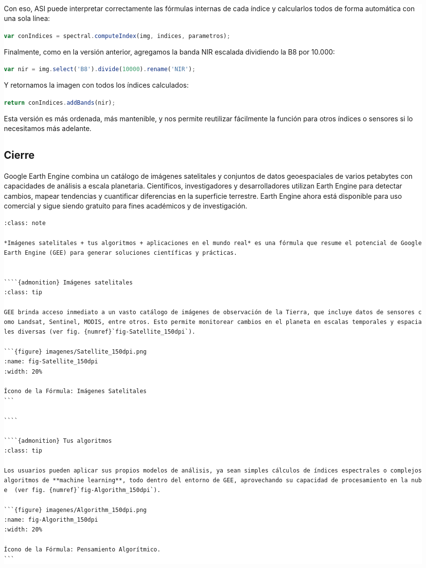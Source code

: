 Con eso, ASI puede interpretar correctamente las fórmulas internas de cada índice y calcularlos todos de forma automática con una sola línea:

```javascript
var conIndices = spectral.computeIndex(img, indices, parametros);
```

Finalmente, como en la versión anterior, agregamos la banda NIR escalada dividiendo la B8 por 10.000:

```javascript
var nir = img.select('B8').divide(10000).rename('NIR');
```

Y retornamos la imagen con todos los índices calculados:

```javascript
return conIndices.addBands(nir);
```

Esta versión es más ordenada, más mantenible, y nos permite reutilizar fácilmente la función para otros índices o sensores si lo necesitamos más adelante.


## Cierre

Google Earth Engine combina un catálogo de imágenes satelitales y conjuntos de datos geoespaciales de varios petabytes con capacidades de análisis a escala planetaria. Científicos, investigadores y desarrolladores utilizan Earth Engine para detectar cambios, mapear tendencias y cuantificar diferencias en la superficie terrestre. Earth Engine ahora está disponible para uso comercial y sigue siendo gratuito para fines académicos y de investigación.


`````{admonition} Fórmula: *Imágenes satelitales + tus algoritmos + aplicaciones en el mundo real*
:class: note

*Imágenes satelitales + tus algoritmos + aplicaciones en el mundo real* es una fórmula que resume el potencial de Google Earth Engine (GEE) para generar soluciones científicas y prácticas.


````{admonition} Imágenes satelitales
:class: tip

GEE brinda acceso inmediato a un vasto catálogo de imágenes de observación de la Tierra, que incluye datos de sensores como Landsat, Sentinel, MODIS, entre otros. Esto permite monitorear cambios en el planeta en escalas temporales y espaciales diversas (ver fig. {numref}`fig-Satellite_150dpi`). 

```{figure} imagenes/Satellite_150dpi.png
:name: fig-Satellite_150dpi
:width: 20%

Ícono de la Fórmula: Imágenes Satelitales
```

````

````{admonition} Tus algoritmos
:class: tip

Los usuarios pueden aplicar sus propios modelos de análisis, ya sean simples cálculos de índices espectrales o complejos algoritmos de **machine learning**, todo dentro del entorno de GEE, aprovechando su capacidad de procesamiento en la nube  (ver fig. {numref}`fig-Algorithm_150dpi`). 

```{figure} imagenes/Algorithm_150dpi.png
:name: fig-Algorithm_150dpi
:width: 20%

Ícono de la Fórmula: Pensamiento Algorítmico.
```

`````